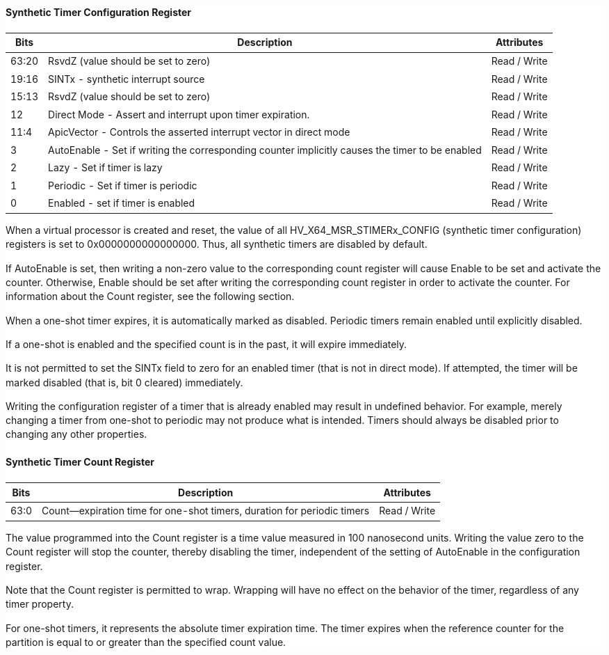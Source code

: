 #### Synthetic Timer Configuration Register

| Bits          | Description                         | Attributes                                                  |
|---------------|-------------------------------------|-------------------------------------------------------------|
| 63:20         | RsvdZ (value should be set to zero) | Read / Write                                                |
| 19:16         | SINTx - synthetic interrupt source  | Read / Write                                                |
| 15:13         | RsvdZ (value should be set to zero) | Read / Write                                                |
| 12            | Direct Mode - Assert and interrupt upon timer expiration. | Read / Write                          |
| 11:4          | ApicVector - Controls the asserted interrupt vector in direct mode | Read / Write                 |
| 3             | AutoEnable - Set if writing the corresponding counter implicitly causes the timer to be enabled | Read / Write |
| 2             | Lazy - Set if timer is lazy          | Read / Write                                               |
| 1             | Periodic - Set if timer is periodic  | Read / Write                                               |
| 0             | Enabled - set if timer is enabled    | Read / Write                                               |

When a virtual processor is created and reset, the value of all HV_X64_MSR_STIMERx_CONFIG (synthetic timer configuration) registers is set to 0x0000000000000000. Thus, all synthetic timers are disabled by default.

If AutoEnable is set, then writing a non-zero value to the corresponding count register will cause Enable to be set and activate the counter. Otherwise, Enable should be set after writing the corresponding count register in order to activate the counter. For information about the Count register, see the following section.

When a one-shot timer expires, it is automatically marked as disabled. Periodic timers remain enabled until explicitly disabled.

If a one-shot is enabled and the specified count is in the past, it will expire immediately.

It is not permitted to set the SINTx field to zero for an enabled timer (that is not in direct mode). If attempted, the timer will be marked disabled (that is, bit 0 cleared) immediately.

Writing the configuration register of a timer that is already enabled may result in undefined behavior. For example, merely changing a timer from one-shot to periodic may not produce what is intended. Timers should always be disabled prior to changing any other properties.

#### Synthetic Timer Count Register

| Bits          | Description                                                             | Attributes              |
|---------------|-------------------------------------------------------------------------|-------------------------|
| 63:0          | Count—expiration time for one-shot timers, duration for periodic timers | Read / Write            |

The value programmed into the Count register is a time value measured in 100 nanosecond units. Writing the value zero to the Count register will stop the counter, thereby disabling the timer, independent of the setting of AutoEnable in the configuration register.

Note that the Count register is permitted to wrap. Wrapping will have no effect on the behavior of the timer, regardless of any timer property.

For one-shot timers, it represents the absolute timer expiration time. The timer expires when the reference counter for the partition is equal to or greater than the specified count value.
